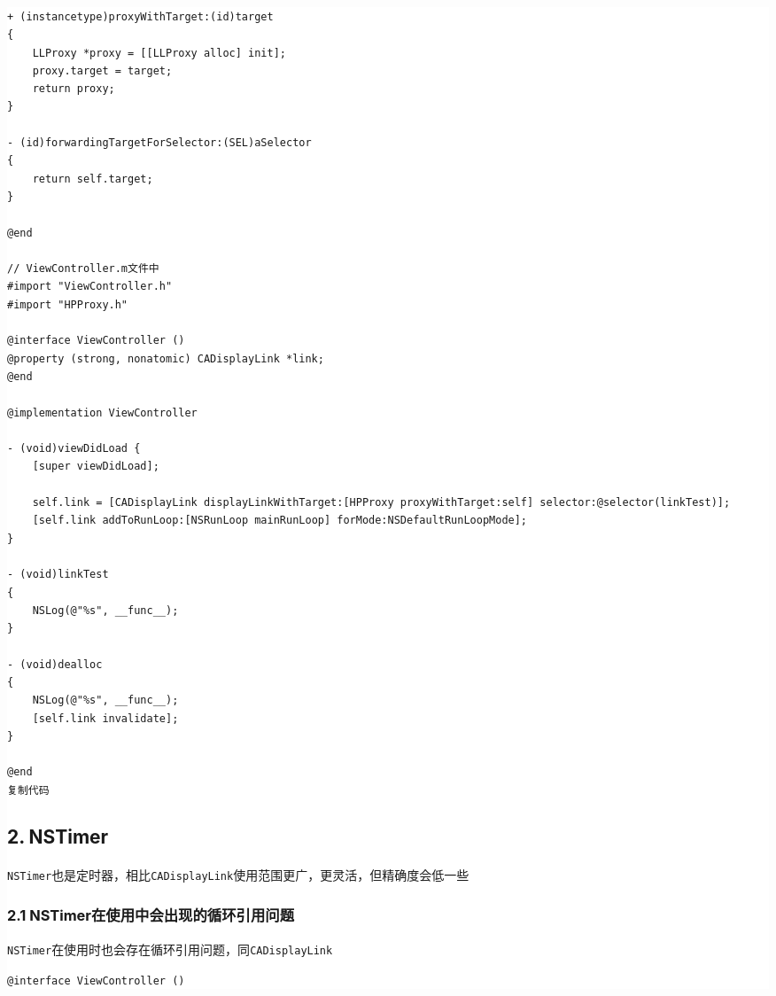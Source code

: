     + (instancetype)proxyWithTarget:(id)target
    {
        LLProxy *proxy = [[LLProxy alloc] init];
        proxy.target = target;
        return proxy;
    }
    
    - (id)forwardingTargetForSelector:(SEL)aSelector
    {
        return self.target;
    }
    
    @end
    
    // ViewController.m文件中
    #import "ViewController.h"
    #import "HPProxy.h"
    
    @interface ViewController ()
    @property (strong, nonatomic) CADisplayLink *link;
    @end
    
    @implementation ViewController
    
    - (void)viewDidLoad {
        [super viewDidLoad];
        
        self.link = [CADisplayLink displayLinkWithTarget:[HPProxy proxyWithTarget:self] selector:@selector(linkTest)];
        [self.link addToRunLoop:[NSRunLoop mainRunLoop] forMode:NSDefaultRunLoopMode];
    }
    
    - (void)linkTest
    {
        NSLog(@"%s", __func__);
    }
    
    - (void)dealloc
    {
        NSLog(@"%s", __func__);
        [self.link invalidate];
    }
    
    @end
    复制代码

2\. NSTimer
-----------

`NSTimer`也是定时器，相比`CADisplayLink`使用范围更广，更灵活，但精确度会低一些

### 2.1 NSTimer在使用中会出现的循环引用问题

`NSTimer`在使用时也会存在循环引用问题，同`CADisplayLink`

    @interface ViewController ()
    